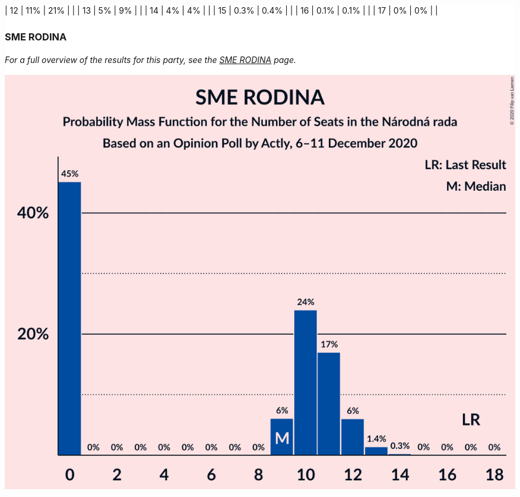 | 12 | 11% | 21% |  |
| 13 | 5% | 9% |  |
| 14 | 4% | 4% |  |
| 15 | 0.3% | 0.4% |  |
| 16 | 0.1% | 0.1% |  |
| 17 | 0% | 0% |  |

### SME RODINA

*For a full overview of the results for this party, see the [SME RODINA](party-smerodina.html) page.*

![Graph with seats probability mass function not yet produced](2020-12-11-Actly-seats-pmf-smerodina.png "Seats Probability Mass Function")
